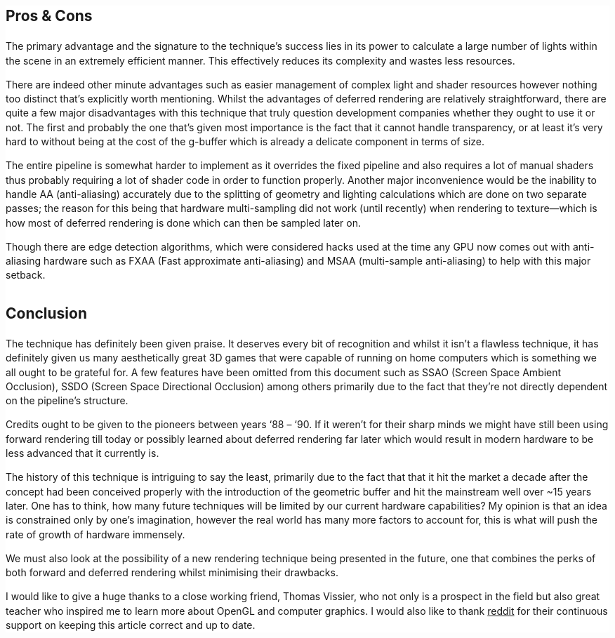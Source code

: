 ## Pros & Cons

The primary advantage and the signature to the technique’s success lies in its power to calculate a large number of lights within the scene in an extremely efficient manner. This effectively reduces its complexity and wastes less resources.

There are indeed other minute advantages such as easier management of complex light and shader resources however nothing too distinct that’s explicitly worth mentioning. Whilst the advantages of deferred rendering are relatively straightforward, there are quite a few major disadvantages with this technique that truly question development companies whether they ought to use it or not. The first and probably the one that’s given most importance is the fact that it cannot handle transparency, or at least it’s very hard to without being at the cost of the g-buffer which is already a delicate component in terms of size.


The entire pipeline is somewhat harder to implement as it overrides the fixed pipeline and also requires a lot of manual shaders thus probably requiring a lot of shader code in order to function properly. Another major inconvenience would be the inability to handle AA (anti-aliasing) accurately due to the splitting of geometry and lighting calculations which are done on two separate passes; the reason for this being that hardware multi-sampling did not work (until recently) when rendering to texture—which is how most of deferred rendering is done which can then be sampled later on.

Though there are edge detection algorithms, which were considered hacks used at the time any GPU now comes out with anti-aliasing hardware such as FXAA (Fast approximate anti-aliasing) and MSAA (multi-sample anti-aliasing) to help with this major setback.

## Conclusion

The technique has definitely been given praise. It deserves every bit of recognition and whilst it isn’t a flawless technique, it has definitely given us many aesthetically great 3D games that were capable of running on home computers which is something we all ought to be grateful for. A few features have been omitted from this document such as SSAO (Screen Space Ambient Occlusion), SSDO (Screen Space Directional Occlusion) among others primarily due to the fact that they’re not directly dependent on the pipeline’s structure.

Credits ought to be given to the pioneers between years ‘88 – ‘90. If it weren’t for their sharp minds we might have still been using forward rendering till today or possibly learned about deferred rendering far later which would result in modern hardware to be less advanced that it currently is.

The history of this technique is intriguing to say the least, primarily due to the fact that that it hit the market a decade after the concept had been conceived properly with the introduction of the geometric buffer and hit the mainstream well over ~15 years later. One has to think, how many future techniques will be limited by our current hardware capabilities? My opinion is that an idea is constrained only by one’s imagination, however the real world has many more factors to account for, this is what will push the rate of growth of hardware immensely.

We must also look at the possibility of a new rendering technique being presented in the future, one that combines the perks of both forward and deferred rendering whilst minimising their drawbacks.

I would like to give a huge thanks to a close working friend, Thomas Vissier, who not only is a prospect in the field but also great teacher who inspired me to learn more about OpenGL and computer graphics. I would also like to thank [reddit](https://reddit.com/r/programming) for their continuous support on keeping this article correct and up to date.
